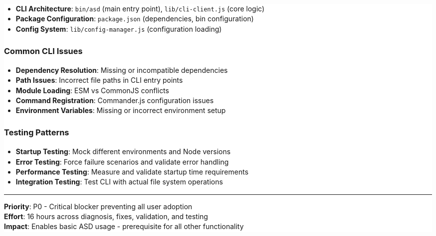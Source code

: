 - **CLI Architecture**: `bin/asd` (main entry point), `lib/cli-client.js` (core logic)
- **Package Configuration**: `package.json` (dependencies, bin configuration)
- **Config System**: `lib/config-manager.js` (configuration loading)

### Common CLI Issues

- **Dependency Resolution**: Missing or incompatible dependencies
- **Path Issues**: Incorrect file paths in CLI entry points  
- **Module Loading**: ESM vs CommonJS conflicts
- **Command Registration**: Commander.js configuration issues
- **Environment Variables**: Missing or incorrect environment setup

### Testing Patterns

- **Startup Testing**: Mock different environments and Node versions
- **Error Testing**: Force failure scenarios and validate error handling
- **Performance Testing**: Measure and validate startup time requirements
- **Integration Testing**: Test CLI with actual file system operations

---

**Priority**: P0 - Critical blocker preventing all user adoption  
**Effort**: 16 hours across diagnosis, fixes, validation, and testing  
**Impact**: Enables basic ASD usage - prerequisite for all other functionality